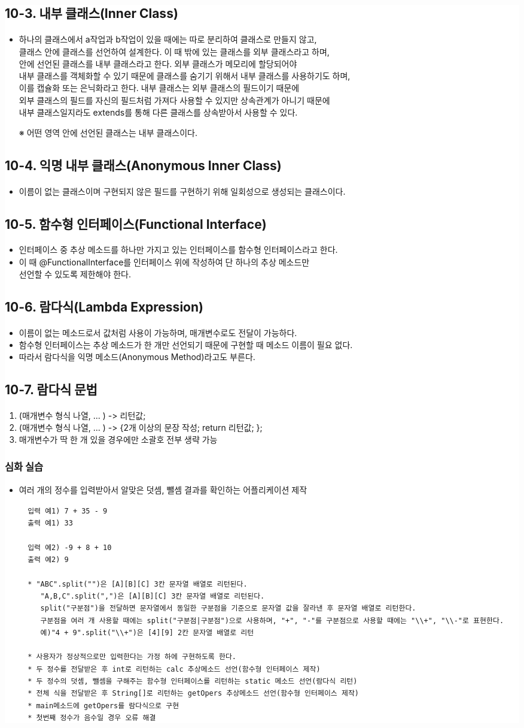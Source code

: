 ## 10-3. 내부 클래스(Inner Class)

- 하나의 클래스에서 a작업과 b작업이 있을 때에는 따로 분리하여 클래스로 만들지 않고,  
  클래스 안에 클래스를 선언하여 설계한다. 이 때 밖에 있는 클래스를 외부 클래스라고 하며,  
  안에 선언된 클래스를 내부 클래스라고 한다. 외부 클래스가 메모리에 할당되어야  
  내부 클래스를 객체화할 수 있기 때문에 클래스를 숨기기 위해서 내부 클래스를 사용하기도 하며,  
  이를 캡슐화 또는 은닉화라고 한다. 내부 클래스는 외부 클래스의 필드이기 때문에  
  외부 클래스의 필드를 자신의 필드처럼 가져다 사용할 수 있지만 상속관계가 아니기 때문에  
  내부 클래스일지라도 extends를 통해 다른 클래스를 상속받아서 사용할 수 있다.  
  
  ※ 어떤 영역 안에 선언된 클래스는 내부 클래스이다.  

## 10-4. 익명 내부 클래스(Anonymous Inner Class)  

- 이름이 없는 클래스이며 구현되지 않은 필드를 구현하기 위해 일회성으로 생성되는 클래스이다.  


## 10-5. 함수형 인터페이스(Functional Interface)  

- 인터페이스 중 추상 메소드를 하나만 가지고 있는 인터페이스를 함수형 인터페이스라고 한다.  
- 이 때 @FunctionalInterface를 인터페이스 위에 작성하여 단 하나의 추상 메소드만  
  선언할 수 있도록 제한해야 한다.  

## 10-6. 람다식(Lambda Expression)  

- 이름이 없는 메소드로서 값처럼 사용이 가능하며, 매개변수로도 전달이 가능하다.  
- 함수형 인터페이스는 추상 메소드가 한 개만 선언되기 때문에 구현할 때 메소드 이름이 필요 없다.  
- 따라서 람다식을 익명 메소드(Anonymous Method)라고도 부른다.  

## 10-7. 람다식 문법  

1. (매개변수 형식 나열, ... ) -> 리턴값;  
2. (매개변수 형식 나열, ... ) -> {2개 이상의 문장 작성; return 리턴값; };  
3. 매개변수가 딱 한 개 있을 경우에만 소괄호 전부 생략 가능  


### 심화 실습  

- 여러 개의 정수를 입력받아서 알맞은 덧셈, 뺄셈 결과를 확인하는 어플리케이션 제작

		입력 예1) 7 + 35 - 9
		출력 예1) 33
		
		입력 예2) -9 + 8 + 10
		출력 예2) 9
		
		* "ABC".split("")은 [A][B][C] 3칸 문자열 배열로 리턴된다.
		   "A,B,C".split(",")은 [A][B][C] 3칸 문자열 배열로 리턴된다.
		   split("구분점")을 전달하면 문자열에서 동일한 구분점을 기준으로 문자열 값을 잘라낸 후 문자열 배열로 리턴한다.
		   구분점을 여러 개 사용할 때에는 split("구분점|구분점")으로 사용하며, "+", "-"를 구분점으로 사용할 때에는 "\\+", "\\-"로 표현한다.
		   예)"4 + 9".split("\\+")은 [4][9] 2칸 문자열 배열로 리턴
		
		* 사용자가 정상적으로만 입력한다는 가정 하에 구현하도록 한다.
		* 두 정수를 전달받은 후 int로 리턴하는 calc 추상메소드 선언(함수형 인터페이스 제작)
		* 두 정수의 덧셈, 뺄셈을 구해주는 함수형 인터페이스를 리턴하는 static 메소드 선언(람다식 리턴)
		* 전체 식을 전달받은 후 String[]로 리턴하는 getOpers 추상메소드 선언(함수형 인터페이스 제작)
		* main메소드에 getOpers를 람다식으로 구현
		* 첫번째 정수가 음수일 경우 오류 해결

